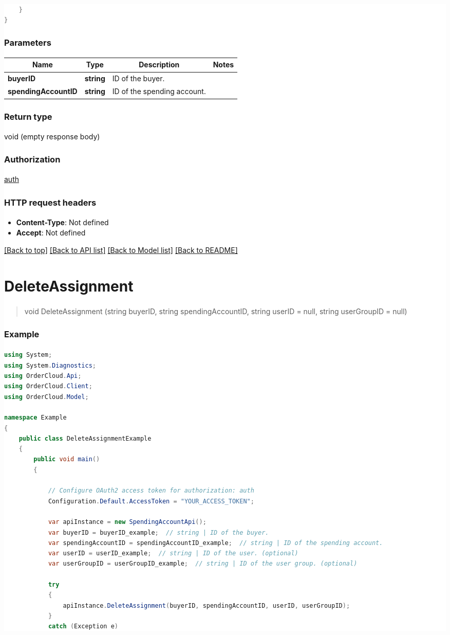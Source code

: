 ```csharp
    }
}
```

### Parameters

Name | Type | Description  | Notes
------------- | ------------- | ------------- | -------------
 **buyerID** | **string**| ID of the buyer. | 
 **spendingAccountID** | **string**| ID of the spending account. | 

### Return type

void (empty response body)

### Authorization

[auth](../README.md#auth)

### HTTP request headers

 - **Content-Type**: Not defined
 - **Accept**: Not defined

[[Back to top]](#) [[Back to API list]](../README.md#documentation-for-api-endpoints) [[Back to Model list]](../README.md#documentation-for-models) [[Back to README]](../README.md)

<a name="deleteassignment"></a>
# **DeleteAssignment**
> void DeleteAssignment (string buyerID, string spendingAccountID, string userID = null, string userGroupID = null)



### Example
```csharp
using System;
using System.Diagnostics;
using OrderCloud.Api;
using OrderCloud.Client;
using OrderCloud.Model;

namespace Example
{
    public class DeleteAssignmentExample
    {
        public void main()
        {
            
            // Configure OAuth2 access token for authorization: auth
            Configuration.Default.AccessToken = "YOUR_ACCESS_TOKEN";

            var apiInstance = new SpendingAccountApi();
            var buyerID = buyerID_example;  // string | ID of the buyer.
            var spendingAccountID = spendingAccountID_example;  // string | ID of the spending account.
            var userID = userID_example;  // string | ID of the user. (optional) 
            var userGroupID = userGroupID_example;  // string | ID of the user group. (optional) 

            try
            {
                apiInstance.DeleteAssignment(buyerID, spendingAccountID, userID, userGroupID);
            }
            catch (Exception e)
```